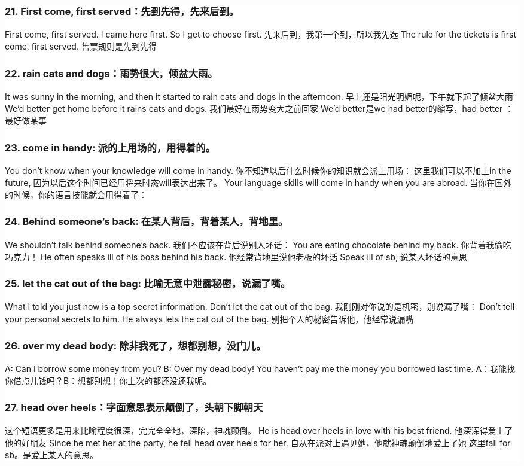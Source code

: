 

### 21. First come, first served：先到先得，先来后到。
First come, first served. I came here first. So I get to choose first. 
先来后到，我第一个到，所以我先选
The rule for the tickets is first come, first served.
售票规则是先到先得



### 22. rain cats and dogs：雨势很大，倾盆大雨。
It was sunny in the morning, and then it started to rain cats and dogs in the afternoon. 
早上还是阳光明媚呢，下午就下起了倾盆大雨
We’d better get home before it rains cats and dogs.
我们最好在雨势变大之前回家
We’d better是we had better的缩写，had better ：最好做某事



### 23. come in handy: 派的上用场的，用得着的。
You don’t know when your knowledge will come in handy. 
你不知道以后什么时候你的知识就会派上用场：
这里我们可以不加上in the future, 因为以后这个时间已经用将来时态will表达出来了。
Your language skills will come in handy when you are abroad.
当你在国外的时候，你的语言技能就会用得着了：



### 24. Behind someone’s back: 在某人背后，背着某人，背地里。
We shouldn’t talk behind someone’s back. 
我们不应该在背后说别人坏话：
You are eating chocolate behind my back. 
你背着我偷吃巧克力！
He often speaks ill of his boss behind his back.
他经常背地里说他老板的坏话
Speak ill of sb, 说某人坏话的意思



### 25. let the cat out of the bag: 比喻无意中泄露秘密，说漏了嘴。
What I told you just now is a top secret information. Don’t let the cat out of the bag. 
我刚刚对你说的是机密，别说漏了嘴：
Don’t tell your personal secrets to him. He always lets the cat out of the bag.
别把个人的秘密告诉他，他经常说漏嘴



### 26. over my dead body: 除非我死了，想都别想，没门儿。
A: Can I borrow some money from you? B: Over my dead body! You haven’t pay me the money you borrowed last time.
A：我能找你借点儿钱吗？B：想都别想！你上次的都还没还我呢。



### 27. head over heels：字面意思表示颠倒了，头朝下脚朝天
这个短语更多是用来比喻程度很深，完完全全地，深陷，神魂颠倒。
He is head over heels in love with his best friend. 
他深深得爱上了他的好朋友
Since he met her at the party, he fell head over heels for her. 
自从在派对上遇见她，他就神魂颠倒地爱上了她
这里fall for sb。是爱上某人的意思。
